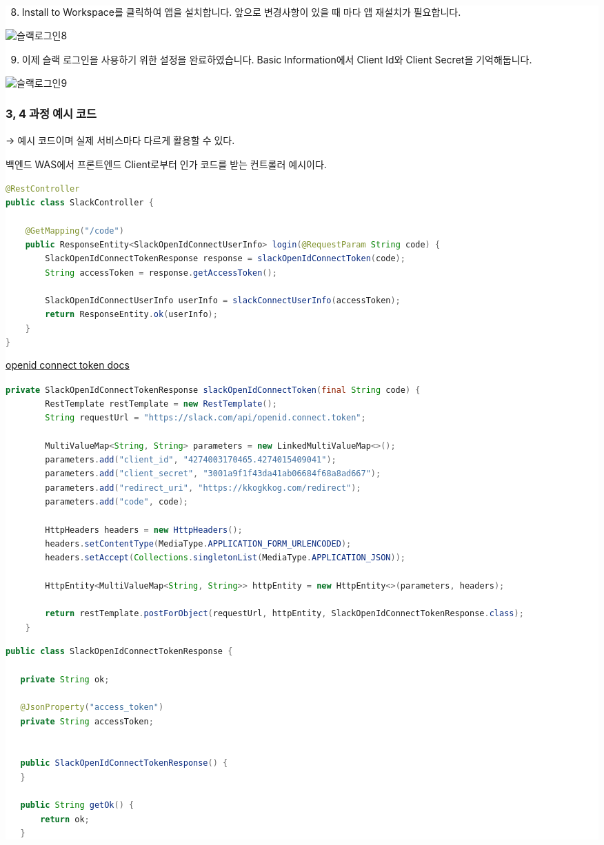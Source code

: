 8. Install to Workspace를 클릭하여 앱을 설치합니다. 앞으로 변경사항이 있을 때 마다 앱 재설치가 필요합니다.
<img width="1062" alt="슬랙로그인8" src="https://user-images.githubusercontent.com/76774809/197389661-fc06335f-ef84-4651-9a36-0b458ff0a235.png">

9. 이제 슬랙 로그인을 사용하기 위한 설정을 완료하였습니다. Basic Information에서 Client Id와 Client Secret을 기억해둡니다.
<img width="1113" alt="슬랙로그인9" src="https://user-images.githubusercontent.com/76774809/197389668-fcb4d4a9-e1d1-43a1-810e-2dd3e2622680.png">

### 3, 4 과정 예시 코드

→ 예시 코드이며 실제 서비스마다 다르게 활용할 수 있다.

백엔드 WAS에서 프론트엔드 Client로부터 인가 코드를 받는 컨트롤러 예시이다.
```java
@RestController
public class SlackController {

    @GetMapping("/code")
    public ResponseEntity<SlackOpenIdConnectUserInfo> login(@RequestParam String code) {
        SlackOpenIdConnectTokenResponse response = slackOpenIdConnectToken(code);
        String accessToken = response.getAccessToken();

        SlackOpenIdConnectUserInfo userInfo = slackConnectUserInfo(accessToken);
        return ResponseEntity.ok(userInfo);
    }
}
```

[openid connect token docs](https://api.slack.com/methods/openid.connect.token)
```java
private SlackOpenIdConnectTokenResponse slackOpenIdConnectToken(final String code) {
        RestTemplate restTemplate = new RestTemplate();
        String requestUrl = "https://slack.com/api/openid.connect.token";

        MultiValueMap<String, String> parameters = new LinkedMultiValueMap<>();
        parameters.add("client_id", "4274003170465.4274015409041");
        parameters.add("client_secret", "3001a9f1f43da41ab06684f68a8ad667");
        parameters.add("redirect_uri", "https://kkogkkog.com/redirect");
        parameters.add("code", code);

        HttpHeaders headers = new HttpHeaders();
        headers.setContentType(MediaType.APPLICATION_FORM_URLENCODED);
        headers.setAccept(Collections.singletonList(MediaType.APPLICATION_JSON));

        HttpEntity<MultiValueMap<String, String>> httpEntity = new HttpEntity<>(parameters, headers);

        return restTemplate.postForObject(requestUrl, httpEntity, SlackOpenIdConnectTokenResponse.class);
    }
 ```
 
 ```java
 public class SlackOpenIdConnectTokenResponse {

    private String ok;

    @JsonProperty("access_token")
    private String accessToken;


    public SlackOpenIdConnectTokenResponse() {
    }

    public String getOk() {
        return ok;
    }
 ```